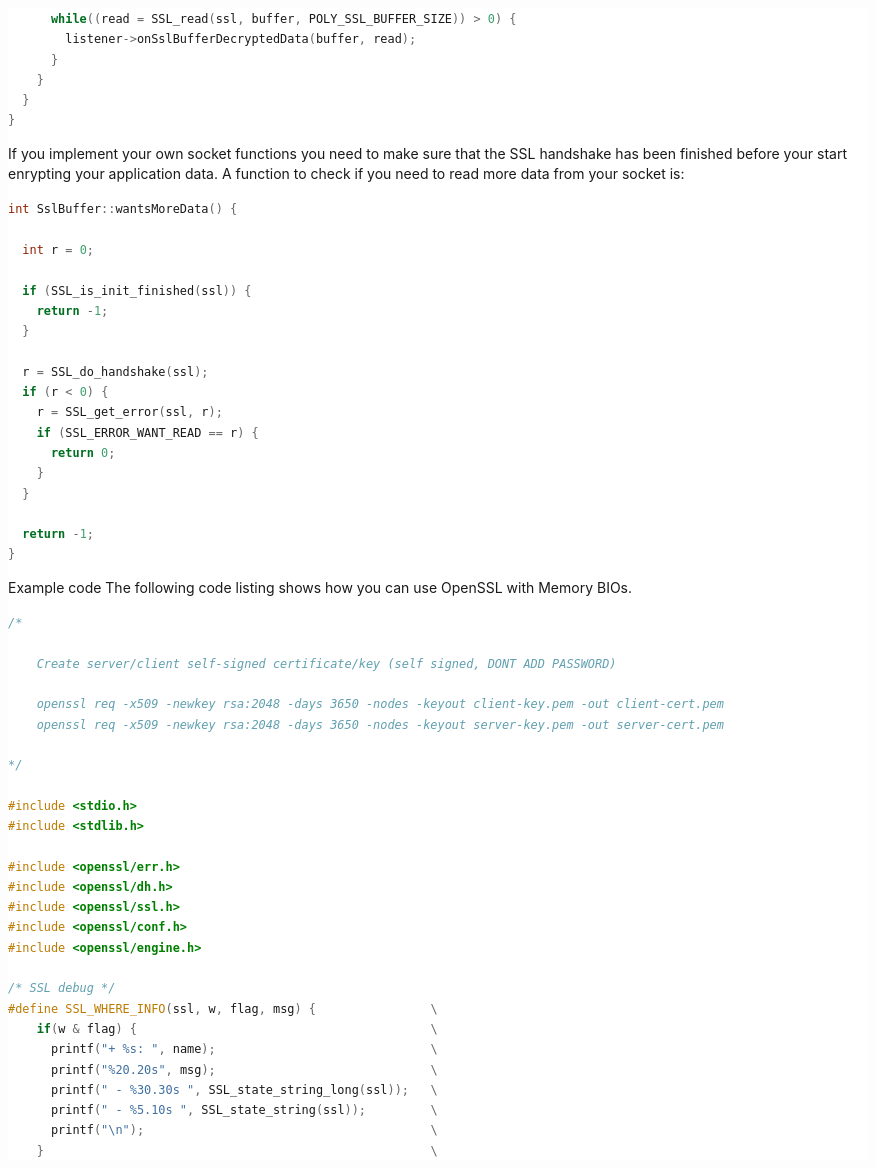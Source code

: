 ```cpp
      while((read = SSL_read(ssl, buffer, POLY_SSL_BUFFER_SIZE)) > 0) {
        listener->onSslBufferDecryptedData(buffer, read);
      }    
    }
  }
}
```
If you implement your own socket functions you need to make sure that the SSL handshake has been finished before your start enrypting your application data. A function to check if you need to read more data from your socket is:

```cpp
int SslBuffer::wantsMoreData() {
 
  int r = 0;
 
  if (SSL_is_init_finished(ssl)) {
    return -1;
  }
 
  r = SSL_do_handshake(ssl);
  if (r < 0) {
    r = SSL_get_error(ssl, r);
    if (SSL_ERROR_WANT_READ == r) {
      return 0;
    }
  }
 
  return -1;
}
```

Example code
The following code listing shows how you can use OpenSSL with Memory BIOs.
```cpp
/* 
 
    Create server/client self-signed certificate/key (self signed, DONT ADD PASSWORD) 
 
    openssl req -x509 -newkey rsa:2048 -days 3650 -nodes -keyout client-key.pem -out client-cert.pem
    openssl req -x509 -newkey rsa:2048 -days 3650 -nodes -keyout server-key.pem -out server-cert.pem
 
*/
 
#include <stdio.h>
#include <stdlib.h>
 
#include <openssl/err.h>
#include <openssl/dh.h>
#include <openssl/ssl.h>
#include <openssl/conf.h>
#include <openssl/engine.h>
 
/* SSL debug */
#define SSL_WHERE_INFO(ssl, w, flag, msg) {                \
    if(w & flag) {                                         \
      printf("+ %s: ", name);                              \
      printf("%20.20s", msg);                              \
      printf(" - %30.30s ", SSL_state_string_long(ssl));   \
      printf(" - %5.10s ", SSL_state_string(ssl));         \
      printf("\n");                                        \
    }                                                      \
```